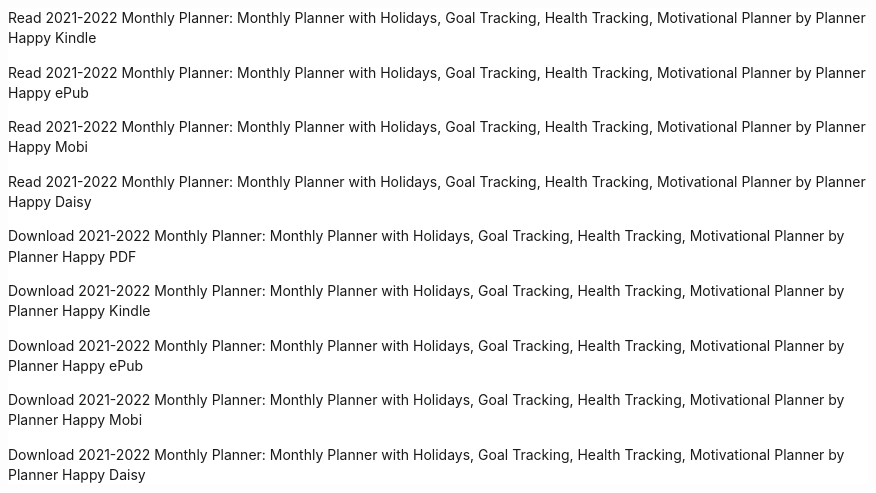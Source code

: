 Read 2021-2022 Monthly Planner: Monthly Planner with Holidays, Goal Tracking, Health Tracking, Motivational Planner by Planner Happy Kindle

Read 2021-2022 Monthly Planner: Monthly Planner with Holidays, Goal Tracking, Health Tracking, Motivational Planner by Planner Happy ePub

Read 2021-2022 Monthly Planner: Monthly Planner with Holidays, Goal Tracking, Health Tracking, Motivational Planner by Planner Happy Mobi

Read 2021-2022 Monthly Planner: Monthly Planner with Holidays, Goal Tracking, Health Tracking, Motivational Planner by Planner Happy Daisy

Download 2021-2022 Monthly Planner: Monthly Planner with Holidays, Goal Tracking, Health Tracking, Motivational Planner by Planner Happy PDF

Download 2021-2022 Monthly Planner: Monthly Planner with Holidays, Goal Tracking, Health Tracking, Motivational Planner by Planner Happy Kindle

Download 2021-2022 Monthly Planner: Monthly Planner with Holidays, Goal Tracking, Health Tracking, Motivational Planner by Planner Happy ePub

Download 2021-2022 Monthly Planner: Monthly Planner with Holidays, Goal Tracking, Health Tracking, Motivational Planner by Planner Happy Mobi

Download 2021-2022 Monthly Planner: Monthly Planner with Holidays, Goal Tracking, Health Tracking, Motivational Planner by Planner Happy Daisy
